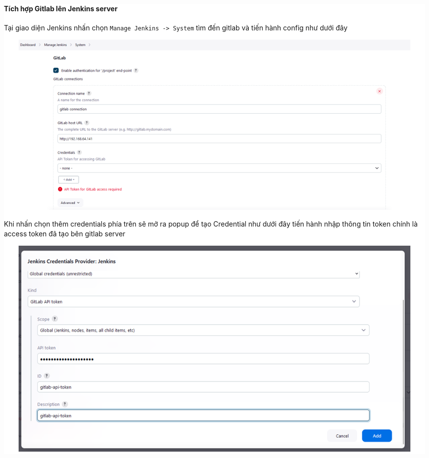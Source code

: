 </div>

#### Tích hợp Gitlab lên Jenkins server

Tại giao diện Jenkins nhấn chọn `Manage Jenkins -> System` tìm đến gitlab và tiến hành config như dưới đây

<div align="center">
  <img width="800" src="../images/jenkins-config-gitlab-1.png" alt="">
</div>

Khi nhấn chọn thêm credentials phía trên sẽ mở ra popup để tạo Credential như dưới đây tiến hành nhập thông tin token chính là access token đã tạo bên gitlab server

<div align="center">
  <img width="800" src="../images/jenkins-config-gitlab-2.png" alt="">
</div>
